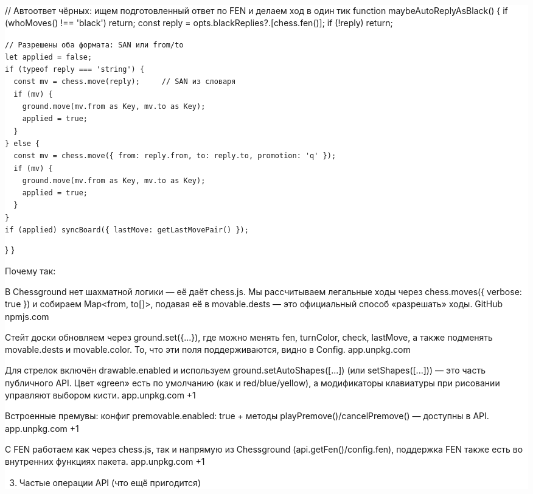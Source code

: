   // Автоответ чёрных: ищем подготовленный ответ по FEN и делаем ход в один тик
  function maybeAutoReplyAsBlack() {
    if (whoMoves() !== 'black') return;
    const reply = opts.blackReplies?.[chess.fen()];
    if (!reply) return;

    // Разрешены оба формата: SAN или from/to
    let applied = false;
    if (typeof reply === 'string') {
      const mv = chess.move(reply);     // SAN из словаря
      if (mv) {
        ground.move(mv.from as Key, mv.to as Key);
        applied = true;
      }
    } else {
      const mv = chess.move({ from: reply.from, to: reply.to, promotion: 'q' });
      if (mv) {
        ground.move(mv.from as Key, mv.to as Key);
        applied = true;
      }
    }
    if (applied) syncBoard({ lastMove: getLastMovePair() });
  }
}


Почему так:

В Chessground нет шахматной логики — её даёт chess.js. Мы рассчитываем легальные ходы через chess.moves({ verbose: true }) и собираем Map<from, to[]>, подавая её в movable.dests — это официальный способ «разрешать» ходы. 
GitHub
npmjs.com

Стейт доски обновляем через ground.set({...}), где можно менять fen, turnColor, check, lastMove, а также подменять movable.dests и movable.color. То, что эти поля поддерживаются, видно в Config. 
app.unpkg.com

Для стрелок включён drawable.enabled и используем ground.setAutoShapes([...]) (или setShapes([...])) — это часть публичного API. Цвет «green» есть по умолчанию (как и red/blue/yellow), а модификаторы клавиатуры при рисовании управляют выбором кисти. 
app.unpkg.com
+1

Встроенные премувы: конфиг premovable.enabled: true + методы playPremove()/cancelPremove() — доступны в API. 
app.unpkg.com
+1

С FEN работаем как через chess.js, так и напрямую из Chessground (api.getFen()/config.fen), поддержка FEN также есть во внутренних функциях пакета. 
app.unpkg.com
+1

3) Частые операции API (что ещё пригодится)
